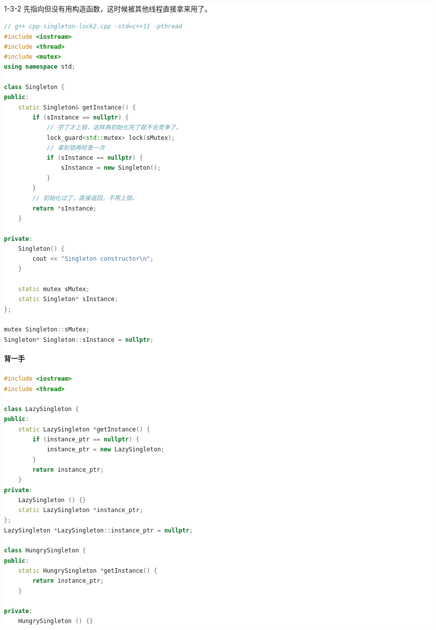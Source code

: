 1-3-2 先指向但没有用构造函数，这时候被其他线程直接拿来用了。

```c++
// g++ cpp-singleton-lock2.cpp -std=c++11 -pthread
#include <iostream>
#include <thread>
#include <mutex>
using namespace std;

class Singleton {
public:
    static Singleton& getInstance() {
        if (sInstance == nullptr) {
            // 空了才上锁，这样再初始化完了就不会竞争了。
            lock_guard<std::mutex> lock(sMutex);
            // 拿到锁再检查一次
            if (sInstance == nullptr) {
                sInstance = new Singleton();
            }
        }
        // 初始化过了，直接返回，不用上锁。
        return *sInstance;
    }

private:
    Singleton() {
        cout << "Singleton constructor\n";
    }

    static mutex sMutex;
    static Singleton* sInstance;
};

mutex Singleton::sMutex;
Singleton* Singleton::sInstance = nullptr;
```

#### 背一手

```c++
#include <iostream>
#include <thread>

class LazySingleton {
public:
    static LazySingleton *getInstance() {
        if (instance_ptr == nullptr) {
            instance_ptr = new LazySingleton;
        }
        return instance_ptr;
    }
private:
    LazySingleton () {}
    static LazySingleton *instance_ptr;
};
LazySingleton *LazySingleton::instance_ptr = nullptr;

class HungrySingleton {
public:
    static HungrySingleton *getInstance() {
        return instance_ptr;
    }

private:
    HungrySingleton () {}
```